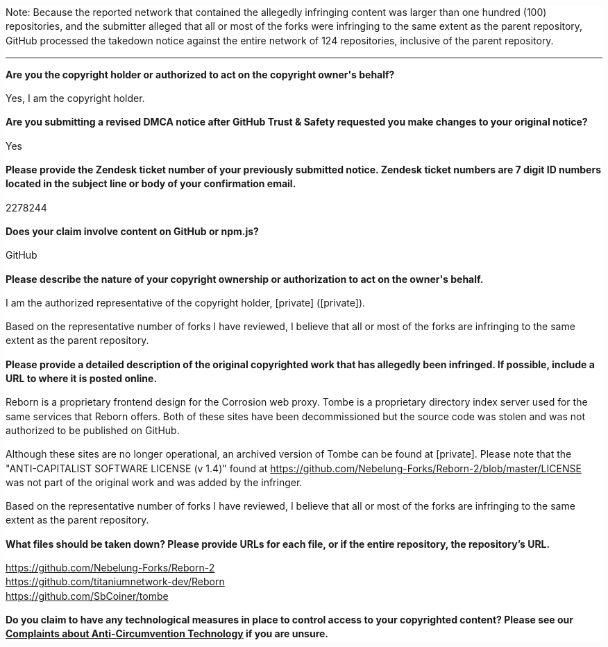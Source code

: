 Note: Because the reported network that contained the allegedly infringing content was larger than one hundred (100) repositories, and the submitter alleged that all or most of the forks were infringing to the same extent as the parent repository, GitHub processed the takedown notice against the entire network of 124 repositories, inclusive of the parent repository. 

---

**Are you the copyright holder or authorized to act on the copyright owner's behalf?**  
  
Yes, I am the copyright holder.  
  
**Are you submitting a revised DMCA notice after GitHub Trust & Safety requested you make changes to your original notice?**  
  
Yes  
  
**Please provide the Zendesk ticket number of your previously submitted notice. Zendesk ticket numbers are 7 digit ID numbers located in the subject line or body of your confirmation email.**  
  
2278244  
  
**Does your claim involve content on GitHub or npm.js?**  
  
GitHub  
  
**Please describe the nature of your copyright ownership or authorization to act on the owner's behalf.**  
  
I am the authorized representative of the copyright holder, [private] ([private]).  
  
Based on the representative number of forks I have reviewed, I believe that all or most of the forks are infringing to the same extent as the parent repository.  
  
**Please provide a detailed description of the original copyrighted work that has allegedly been infringed. If possible, include a URL to where it is posted online.**  
  
Reborn is a proprietary frontend design for the Corrosion web proxy. Tombe is a proprietary directory index server used for the same services that Reborn offers. Both of these sites have been decommissioned but the source code was stolen and was not authorized to be published on GitHub.  
  
Although these sites are no longer operational, an archived version of Tombe can be found at [private]. Please note that the "ANTI-CAPITALIST SOFTWARE LICENSE (v 1.4)" found at https://github.com/Nebelung-Forks/Reborn-2/blob/master/LICENSE was not part of the original work and was added by the infringer.  
  
Based on the representative number of forks I have reviewed, I believe that all or most of the forks are infringing to the same extent as the parent repository.  
  
**What files should be taken down? Please provide URLs for each file, or if the entire repository, the repository’s URL.**  
  
https://github.com/Nebelung-Forks/Reborn-2  
https://github.com/titaniumnetwork-dev/Reborn  
https://github.com/SbCoiner/tombe  
  
**Do you claim to have any technological measures in place to control access to your copyrighted content? Please see our <a href="https://docs.github.com/articles/guide-to-submitting-a-dmca-takedown-notice#complaints-about-anti-circumvention-technology">Complaints about Anti-Circumvention Technology</a> if you are unsure.**  
  